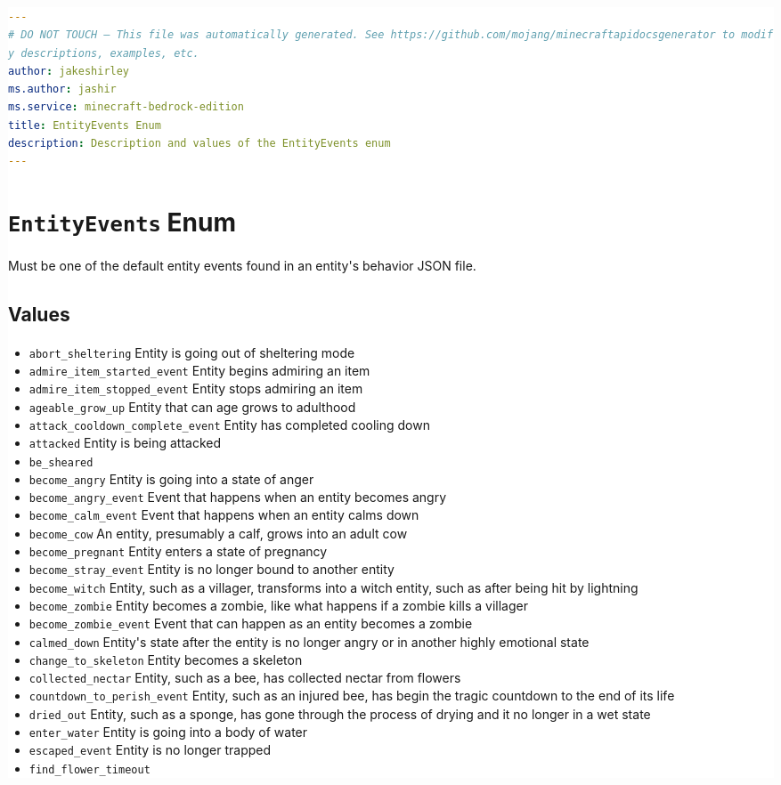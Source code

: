 ```yaml
---
# DO NOT TOUCH — This file was automatically generated. See https://github.com/mojang/minecraftapidocsgenerator to modify descriptions, examples, etc.
author: jakeshirley
ms.author: jashir
ms.service: minecraft-bedrock-edition
title: EntityEvents Enum
description: Description and values of the EntityEvents enum
---
```

# `EntityEvents` Enum
Must be one of the default entity events found in an entity's behavior JSON file.

## Values
- `abort_sheltering`
Entity is going out of sheltering mode
- `admire_item_started_event`
Entity begins admiring an item
- `admire_item_stopped_event`
Entity stops admiring an item
- `ageable_grow_up`
Entity that can age grows to adulthood
- `attack_cooldown_complete_event`
Entity has completed cooling down
- `attacked`
Entity is being attacked
- `be_sheared`
- `become_angry`
Entity is going into a state of anger
- `become_angry_event`
Event that happens when an entity becomes angry
- `become_calm_event`
Event that happens when an entity calms down
- `become_cow`
An entity, presumably a calf, grows into an adult cow
- `become_pregnant`
Entity enters a state of pregnancy
- `become_stray_event`
Entity is no longer bound to another entity
- `become_witch`
Entity, such as a villager, transforms into a witch entity, such as after being hit by lightning
- `become_zombie`
Entity becomes a zombie, like what happens if a zombie kills a villager
- `become_zombie_event`
Event that can happen as an entity becomes a zombie
- `calmed_down`
Entity's state after the entity is no longer angry or in another highly emotional state
- `change_to_skeleton`
Entity becomes a skeleton
- `collected_nectar`
Entity, such as a bee, has collected nectar from flowers
- `countdown_to_perish_event`
Entity, such as an injured bee, has begin the tragic countdown to the end of its life
- `dried_out`
Entity, such as a sponge, has gone through the process of drying and it no longer in a wet state
- `enter_water`
Entity is going into a body of water
- `escaped_event`
Entity is no longer trapped
- `find_flower_timeout`